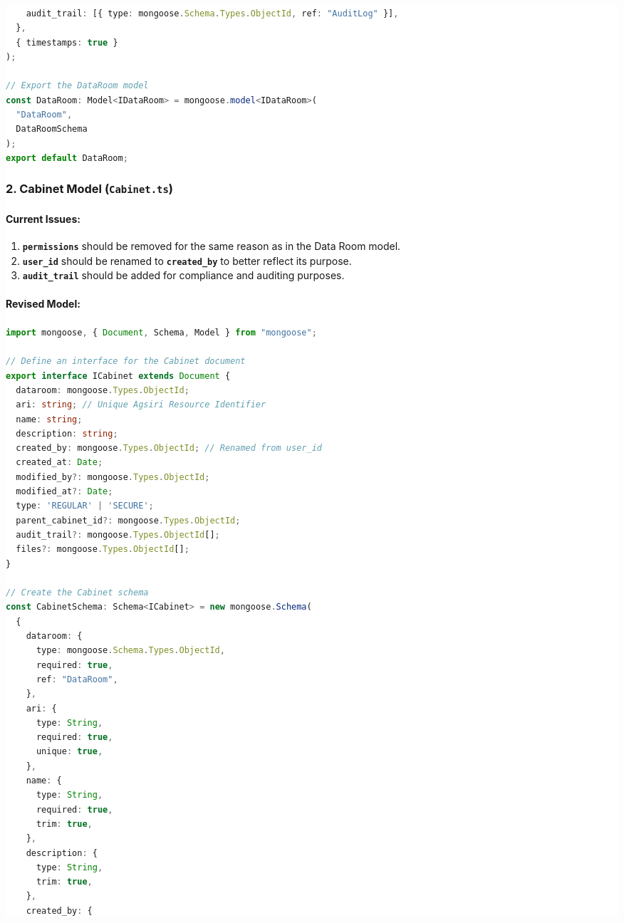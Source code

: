 ```typescript
    audit_trail: [{ type: mongoose.Schema.Types.ObjectId, ref: "AuditLog" }],
  },
  { timestamps: true }
);

// Export the DataRoom model
const DataRoom: Model<IDataRoom> = mongoose.model<IDataRoom>(
  "DataRoom",
  DataRoomSchema
);
export default DataRoom;
```

### **2. Cabinet Model (`Cabinet.ts`)**

#### Current Issues:
1. **`permissions`** should be removed for the same reason as in the Data Room model.
2. **`user_id`** should be renamed to **`created_by`** to better reflect its purpose.
3. **`audit_trail`** should be added for compliance and auditing purposes.

#### Revised Model:
```typescript
import mongoose, { Document, Schema, Model } from "mongoose";

// Define an interface for the Cabinet document
export interface ICabinet extends Document {
  dataroom: mongoose.Types.ObjectId;
  ari: string; // Unique Agsiri Resource Identifier
  name: string;
  description: string;
  created_by: mongoose.Types.ObjectId; // Renamed from user_id
  created_at: Date;
  modified_by?: mongoose.Types.ObjectId;
  modified_at?: Date;
  type: 'REGULAR' | 'SECURE';
  parent_cabinet_id?: mongoose.Types.ObjectId;
  audit_trail?: mongoose.Types.ObjectId[];
  files?: mongoose.Types.ObjectId[];
}

// Create the Cabinet schema
const CabinetSchema: Schema<ICabinet> = new mongoose.Schema(
  {
    dataroom: {
      type: mongoose.Schema.Types.ObjectId,
      required: true,
      ref: "DataRoom",
    },
    ari: {
      type: String,
      required: true,
      unique: true,
    },
    name: {
      type: String,
      required: true,
      trim: true,
    },
    description: {
      type: String,
      trim: true,
    },
    created_by: {
```
